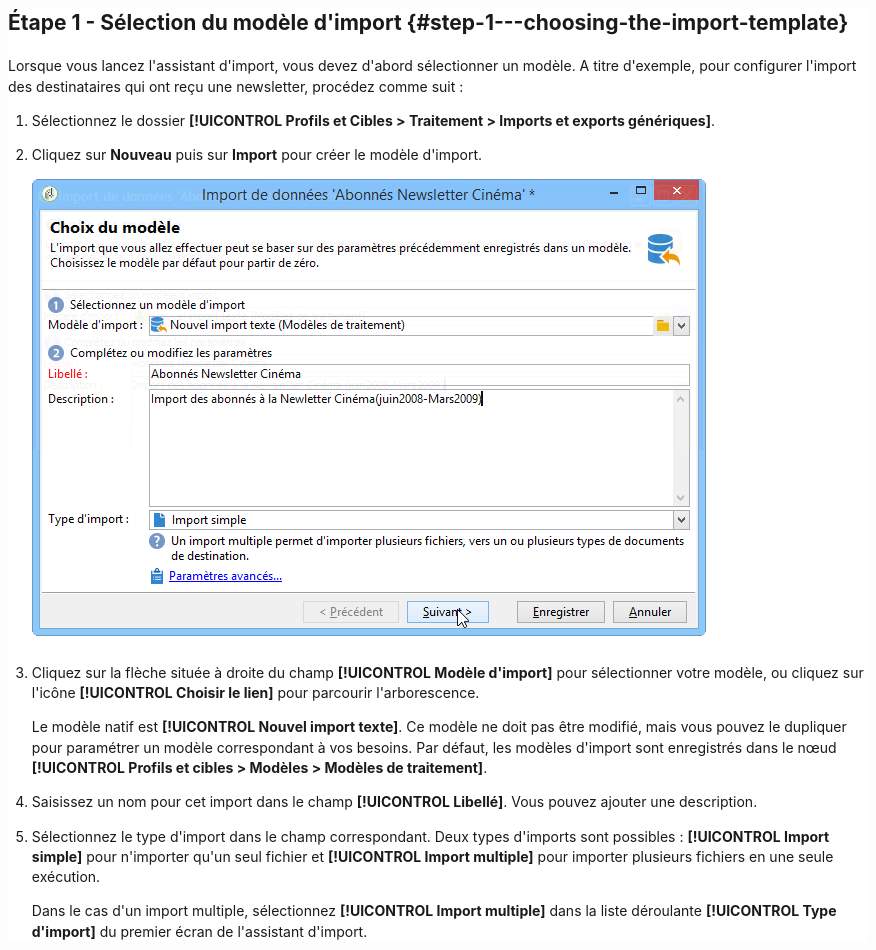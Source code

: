 ## Étape 1 - Sélection du modèle d&#39;import {#step-1---choosing-the-import-template}

Lorsque vous lancez l&#39;assistant d&#39;import, vous devez d&#39;abord sélectionner un modèle. A titre d&#39;exemple, pour configurer l&#39;import des destinataires qui ont reçu une newsletter, procédez comme suit :

1. Sélectionnez le dossier **[!UICONTROL Profils et Cibles > Traitement > Imports et exports génériques]**.
1. Cliquez sur **Nouveau** puis sur **Import** pour créer le modèle d&#39;import.

   ![](assets/s_ncs_user_import_wizard01_1.png)

1. Cliquez sur la flèche située à droite du champ **[!UICONTROL Modèle d&#39;import]** pour sélectionner votre modèle, ou cliquez sur l&#39;icône **[!UICONTROL Choisir le lien]** pour parcourir l&#39;arborescence.

   Le modèle natif est **[!UICONTROL Nouvel import texte]**. Ce modèle ne doit pas être modifié, mais vous pouvez le dupliquer pour paramétrer un modèle correspondant à vos besoins. Par défaut, les modèles d&#39;import sont enregistrés dans le nœud **[!UICONTROL Profils et cibles > Modèles > Modèles de traitement]**.

1. Saisissez un nom pour cet import dans le champ **[!UICONTROL Libellé]**. Vous pouvez ajouter une description.
1. Sélectionnez le type d&#39;import dans le champ correspondant. Deux types d&#39;imports sont possibles : **[!UICONTROL Import simple]** pour n&#39;importer qu&#39;un seul fichier et **[!UICONTROL Import multiple]** pour importer plusieurs fichiers en une seule exécution.

   Dans le cas d&#39;un import multiple, sélectionnez **[!UICONTROL Import multiple]** dans la liste déroulante **[!UICONTROL Type d&#39;import]** du premier écran de l&#39;assistant d&#39;import.
